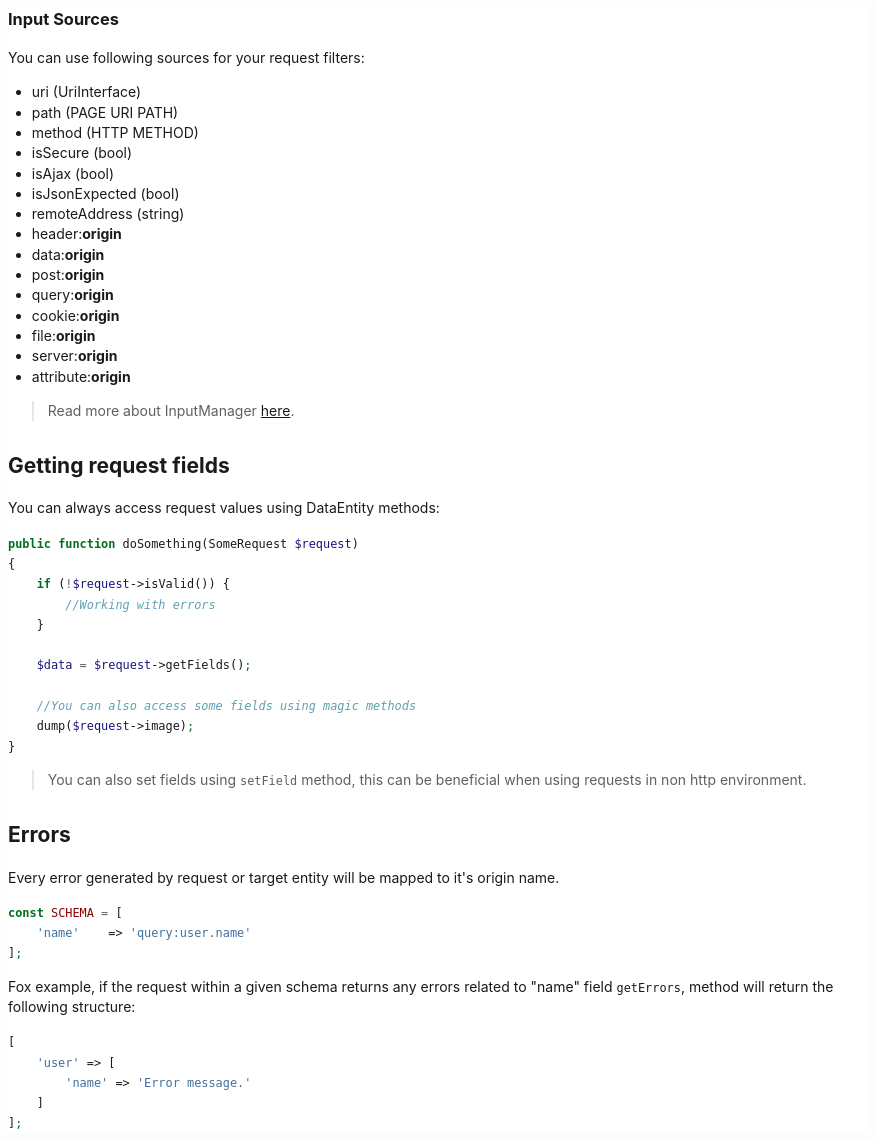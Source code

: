 ### Input Sources
You can use following sources for your request filters:

* uri (UriInterface)
* path (PAGE URI PATH)
* method (HTTP METHOD)
* isSecure (bool)
* isAjax (bool)
* isJsonExpected (bool)
* remoteAddress (string)
* header:**origin**
* data:**origin**
* post:**origin**
* query:**origin**
* cookie:**origin**
* file:**origin**
* server:**origin**
* attribute:**origin**

> Read more about InputManager [here](/http/input.md).

## Getting request fields
You can always access request values using DataEntity methods:

```php
public function doSomething(SomeRequest $request)
{
    if (!$request->isValid()) {
        //Working with errors
    }
    
    $data = $request->getFields();
    
    //You can also access some fields using magic methods
    dump($request->image);
}
```

> You can also set fields using `setField` method, this can be beneficial when using requests in non http environment.

## Errors
Every error generated by request or target entity will be mapped to it's origin name. 

```php
const SCHEMA = [
    'name'    => 'query:user.name'
];
```

Fox example, if the request within a given schema returns any errors related to "name" field `getErrors`, method will return the following structure:
```php
[
    'user' => [
        'name' => 'Error message.'
    ]
];
```
